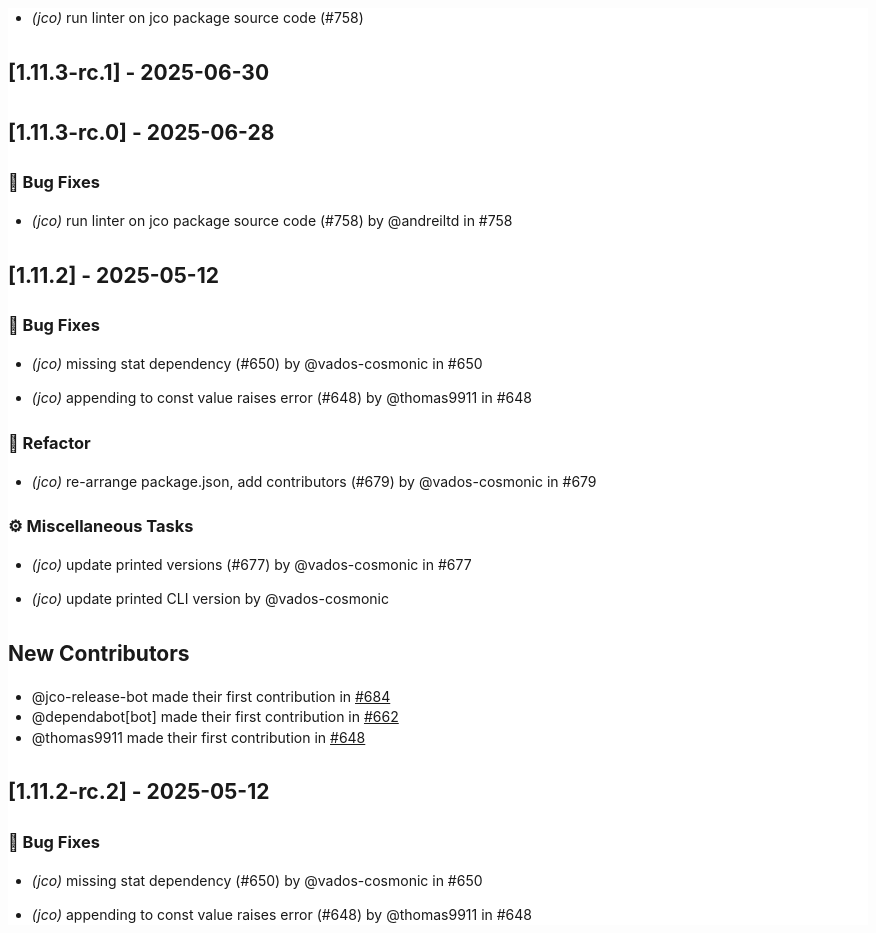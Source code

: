 * *(jco)* run linter on jco package source code (#758)




## [1.11.3-rc.1] - 2025-06-30



## [1.11.3-rc.0] - 2025-06-28

### 🐛 Bug Fixes

* *(jco)* run linter on jco package source code (#758) by @andreiltd in #758




## [1.11.2] - 2025-05-12

### 🐛 Bug Fixes

* *(jco)* missing stat dependency (#650) by @vados-cosmonic in #650

* *(jco)* appending to const value raises error (#648) by @thomas9911 in #648


### 🚜 Refactor

* *(jco)* re-arrange package.json, add contributors (#679) by @vados-cosmonic in #679


### ⚙️ Miscellaneous Tasks

* *(jco)* update printed versions (#677) by @vados-cosmonic in #677

* *(jco)* update printed CLI version by @vados-cosmonic



## New Contributors
* @jco-release-bot made their first contribution in [#684](https://github.com/bytecodealliance/jco/pull/684)
* @dependabot[bot] made their first contribution in [#662](https://github.com/bytecodealliance/jco/pull/662)
* @thomas9911 made their first contribution in [#648](https://github.com/bytecodealliance/jco/pull/648)


## [1.11.2-rc.2] - 2025-05-12

### 🐛 Bug Fixes

* *(jco)* missing stat dependency (#650) by @vados-cosmonic in #650

* *(jco)* appending to const value raises error (#648) by @thomas9911 in #648
